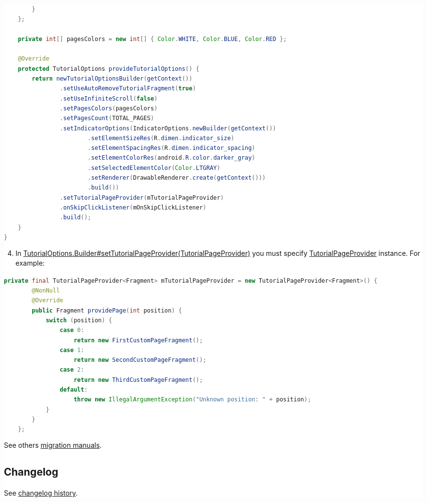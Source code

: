 ```java
        }
    };

    private int[] pagesColors = new int[] { Color.WHITE, Color.BLUE, Color.RED };

    @Override
    protected TutorialOptions provideTutorialOptions() {
        return newTutorialOptionsBuilder(getContext())
                .setUseAutoRemoveTutorialFragment(true)
                .setUseInfiniteScroll(false)
                .setPagesColors(pagesColors)
                .setPagesCount(TOTAL_PAGES)
                .setIndicatorOptions(IndicatorOptions.newBuilder(getContext())
                        .setElementSizeRes(R.dimen.indicator_size)
                        .setElementSpacingRes(R.dimen.indicator_spacing)
                        .setElementColorRes(android.R.color.darker_gray)
                        .setSelectedElementColor(Color.LTGRAY)
                        .setRenderer(DrawableRenderer.create(getContext()))
                        .build())
                .setTutorialPageProvider(mTutorialPageProvider)
                .onSkipClickListener(mOnSkipClickListener)
                .build();
    }
}
```
4. In [TutorialOptions.Builder#setTutorialPageProvider(TutorialPageProvider)] you must specify [TutorialPageProvider] instance. For example:
```java
private final TutorialPageProvider<Fragment> mTutorialPageProvider = new TutorialPageProvider<Fragment>() {
        @NonNull
        @Override
        public Fragment providePage(int position) {
            switch (position) {
                case 0:
                    return new FirstCustomPageFragment();
                case 1:
                    return new SecondCustomPageFragment();
                case 2:
                    return new ThirdCustomPageFragment();
                default:
                    throw new IllegalArgumentException("Unknown position: " + position);
            }
        }
    };
```
See others [migration manuals].

## Changelog
See [changelog history].


[migration manuals]: https://github.com/Cleveroad/SlidingTutorial-Android/blob/master/MIGRATION.md
[changelog history]: https://github.com/Cleveroad/SlidingTutorial-Android/blob/master/CHANGELOG.md
[PageFragment]: https://github.com/Cleveroad/SlidingTutorial-Android/blob/master/lib/src/main/java/com/cleveroad/slidingtutorial/PageFragment.java
[PageFragment#getLayoutResId()]: https://github.com/Cleveroad/SlidingTutorial-Android/blob/master/lib/src/main/java/com/cleveroad/slidingtutorial/PageFragment.java#L123
[PageFragment#getTransformItems()]: hhttps://github.com/Cleveroad/SlidingTutorial-Android/blob/master/lib/src/main/java/com/cleveroad/slidingtutorial/PageFragment.java#L128
[PageSupportFragment]: https://github.com/Cleveroad/SlidingTutorial-Android/blob/master/lib/src/main/java/com/cleveroad/slidingtutorial/PageSupportFragment.java
[PageFragment#getLayoutResId()]: https://github.com/Cleveroad/SlidingTutorial-Android/blob/master/lib/src/main/java/com/cleveroad/slidingtutorial/PageFragment.java#L123
[PageFragment#getTransformItems()]: hhttps://github.com/Cleveroad/SlidingTutorial-Android/blob/master/lib/src/main/java/com/cleveroad/slidingtutorial/PageFragment.java#L128
[Direction]: https://github.com/Cleveroad/SlidingTutorial-Android/blob/master/lib/src/main/java/com/cleveroad/slidingtutorial/Direction.java
[IndicatorOptions]: https://github.com/Cleveroad/SlidingTutorial-Android/blob/master/lib/src/main/java/com/cleveroad/slidingtutorial/IndicatorOptions.java
[IndicatorOptions.Builder]: https://github.com/Cleveroad/SlidingTutorial-Android/blob/master/lib/src/main/java/com/cleveroad/slidingtutorial/IndicatorOptions.java#L92
[PageOptions]: https://github.com/Cleveroad/SlidingTutorial-Android/blob/master/lib/src/main/java/com/cleveroad/slidingtutorial/PageOptions.java
[Renderer]: https://github.com/Cleveroad/SlidingTutorial-Android/blob/master/lib/src/main/java/com/cleveroad/slidingtutorial/Renderer.java
[Renderer.Factory]: https://github.com/Cleveroad/SlidingTutorial-Android/blob/master/lib/src/main/java/com/cleveroad/slidingtutorial/Renderer.java#L46
[Renderer.Factory#newCircleRenderer()]: https://github.com/Cleveroad/SlidingTutorial-Android/blob/master/lib/src/main/java/com/cleveroad/slidingtutorial/Renderer.java#L54
[Renderer.Factory#newSquareRenderer()]: https://github.com/Cleveroad/SlidingTutorial-Android/blob/master/lib/src/main/java/com/cleveroad/slidingtutorial/Renderer.java#L75
[DrawableRenderer]: https://github.com/Cleveroad/SlidingTutorial-Android/blob/master/sample/src/main/java/com/cleveroad/slidingtutorial/sample/renderer/DrawableRenderer.java
[RhombusRenderer]: https://github.com/Cleveroad/SlidingTutorial-Android/blob/master/sample/src/main/java/com/cleveroad/slidingtutorial/sample/renderer/RhombusRenderer.java
[TransformItem]: https://github.com/Cleveroad/SlidingTutorial-Android/blob/master/lib/src/main/java/com/cleveroad/slidingtutorial/TransformItem.java
[TransformItem#create(int,Direction,float)]: https://github.com/Cleveroad/SlidingTutorial-Android/blob/master/lib/src/main/java/com/cleveroad/slidingtutorial/TransformItem.java#L54
[TutorialFragment]: https://github.com/Cleveroad/SlidingTutorial-Android/blob/master/lib/src/main/java/com/cleveroad/slidingtutorial/TutorialFragment.java
[TutorialFragment#provideTutorialOptions()]: https://github.com/Cleveroad/SlidingTutorial-Android/blob/master/lib/src/main/java/com/cleveroad/slidingtutorial/TutorialFragment.java#L247
[TutorialFragment.OnTutorialPageChangeListener]: https://github.com/Cleveroad/SlidingTutorial-Android/blob/master/lib/src/main/java/com/cleveroad/slidingtutorial/TutorialFragment.java#L315
[TutorialFragment#addOnTutorialPageChangeListener(OnTutorialPageChangeListener)]: https://github.com/Cleveroad/SlidingTutorial-Android/blob/master/lib/src/main/java/com/cleveroad/slidingtutorial/TutorialFragment.java#L173
[TutorialFragment#removeOnTutorialPageChangeListener(OnTutorialPageChangeListener)]: https://github.com/Cleveroad/SlidingTutorial-Android/blob/master/lib/src/main/java/com/cleveroad/slidingtutorial/TutorialFragment.java#L186
[TutorialSupportFragment]: https://github.com/Cleveroad/SlidingTutorial-Android/blob/master/lib/src/main/java/com/cleveroad/slidingtutorial/TutorialSupportFragment.java
[TutorialOptions]: https://github.com/Cleveroad/SlidingTutorial-Android/blob/master/lib/src/main/java/com/cleveroad/slidingtutorial/TutorialOptions.java
[TutorialOptions.Builder]: https://github.com/Cleveroad/SlidingTutorial-Android/blob/master/lib/src/main/java/com/cleveroad/slidingtutorial/TutorialOptions.java#L112
[TutorialOptions.Builder#setTutorialPageProvider(TutorialPageOptionsProvider)]: https://github.com/Cleveroad/SlidingTutorial-Android/blob/master/lib/src/main/java/com/cleveroad/slidingtutorial/TutorialOptions.java#L237
[TutorialOptions.Builder#setTutorialPageProvider(TutorialPageProvider)]: https://github.com/Cleveroad/SlidingTutorial-Android/blob/master/lib/src/main/java/com/cleveroad/slidingtutorial/TutorialOptions.java#L256
[TutorialOptions.Builder#setTutorialSupportPageProvider(TutorialSupportPageProvider)]: https://github.com/Cleveroad/SlidingTutorial-Android/blob/master/lib/src/main/java/com/cleveroad/slidingtutorial/TutorialOptions.java#L256
[TutorialOptions.Builder#setOnSkipClickListener(OnClickListener)]: https://github.com/Cleveroad/SlidingTutorial-Android/blob/master/lib/src/main/java/com/cleveroad/slidingtutorial/TutorialOptions.java#L207
[TutorialOptions.Builder#setPagesColors(int array)]: https://github.com/Cleveroad/SlidingTutorial-Android/blob/master/lib/src/main/java/com/cleveroad/slidingtutorial/TutorialOptions.java#L196
[TutorialOptions.Builder#setPagesCount(int)]: https://github.com/Cleveroad/SlidingTutorial-Android/blob/master/lib/src/main/java/com/cleveroad/slidingtutorial/TutorialOptions.java#L185
[TutorialOptions.Builder#setUseInfiniteScroll(boolean)]: https://github.com/Cleveroad/SlidingTutorial-Android/blob/master/lib/src/main/java/com/cleveroad/slidingtutorial/TutorialOptions.java#L174
[TutorialOptions.Builder#setUseAutoRemoveTutorialFragment(boolean)]: https://github.com/Cleveroad/SlidingTutorial-Android/blob/master/lib/src/main/java/com/cleveroad/slidingtutorial/TutorialOptions.java#L162
[TutorialPageIndicator]: https://github.com/Cleveroad/SlidingTutorial-Android/blob/master/lib/src/main/java/com/cleveroad/slidingtutorial/TutorialPageIndicator.java
[TutorialPageOptionsProvider]: https://github.com/Cleveroad/SlidingTutorial-Android/blob/master/lib/src/main/java/com/cleveroad/slidingtutorial/TutorialPageOptionsProvider.java
[TutorialPageProvider]: https://github.com/Cleveroad/SlidingTutorial-Android/blob/master/lib/src/main/java/com/cleveroad/slidingtutorial/TutorialPageProvider.java